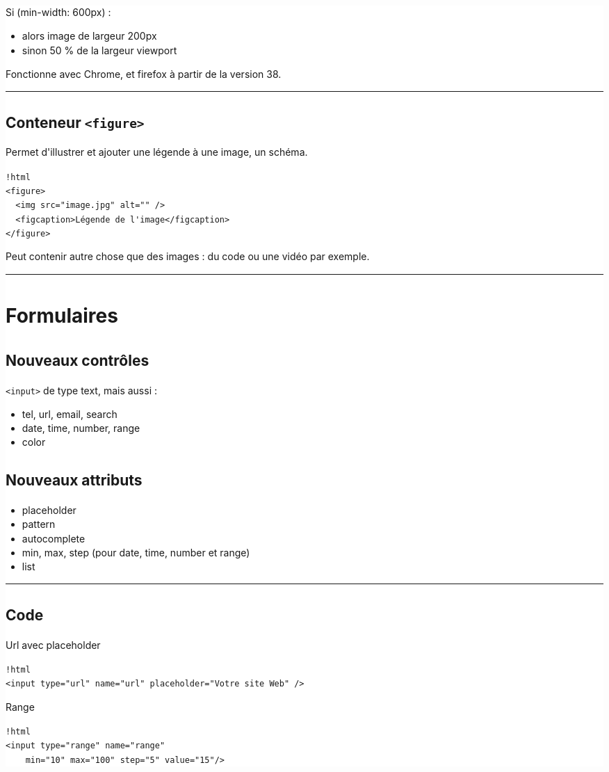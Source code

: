 Si (min-width: 600px) :

* alors image de largeur 200px
* sinon 50 % de la largeur viewport

Fonctionne avec Chrome, et firefox à partir de la version 38.

----

## Conteneur `<figure>`

Permet d'illustrer et ajouter une légende à une image, un schéma.

    !html
    <figure>
      <img src="image.jpg" alt="" />
      <figcaption>Légende de l'image</figcaption>
    </figure>

Peut contenir autre chose que des images : du code ou une vidéo par exemple.

----

# Formulaires

## Nouveaux contrôles

`<input>` de type text, mais aussi :

* tel, url, email, search
* date, time, number, range
* color

## Nouveaux attributs

* placeholder
* pattern
* autocomplete
* min, max, step (pour date, time, number et range)
* list

--- 

## Code

Url avec placeholder

    !html
    <input type="url" name="url" placeholder="Votre site Web" />

Range

    !html
    <input type="range" name="range" 
        min="10" max="100" step="5" value="15"/>

